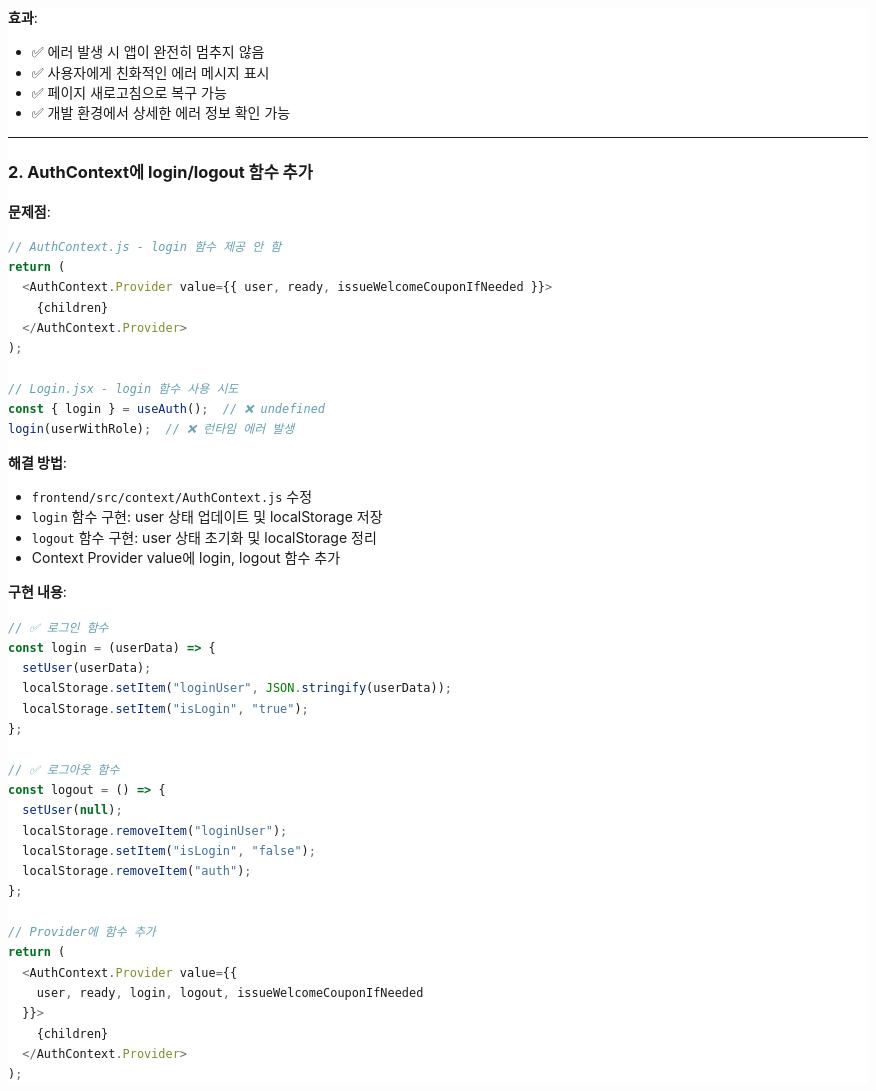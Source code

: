 **효과**:
- ✅ 에러 발생 시 앱이 완전히 멈추지 않음
- ✅ 사용자에게 친화적인 에러 메시지 표시
- ✅ 페이지 새로고침으로 복구 가능
- ✅ 개발 환경에서 상세한 에러 정보 확인 가능

---

### 2. AuthContext에 login/logout 함수 추가

**문제점**:
```javascript
// AuthContext.js - login 함수 제공 안 함
return (
  <AuthContext.Provider value={{ user, ready, issueWelcomeCouponIfNeeded }}>
    {children}
  </AuthContext.Provider>
);

// Login.jsx - login 함수 사용 시도
const { login } = useAuth();  // ❌ undefined
login(userWithRole);  // ❌ 런타임 에러 발생
```

**해결 방법**:
- `frontend/src/context/AuthContext.js` 수정
- `login` 함수 구현: user 상태 업데이트 및 localStorage 저장
- `logout` 함수 구현: user 상태 초기화 및 localStorage 정리
- Context Provider value에 login, logout 함수 추가

**구현 내용**:
```javascript
// ✅ 로그인 함수
const login = (userData) => {
  setUser(userData);
  localStorage.setItem("loginUser", JSON.stringify(userData));
  localStorage.setItem("isLogin", "true");
};

// ✅ 로그아웃 함수
const logout = () => {
  setUser(null);
  localStorage.removeItem("loginUser");
  localStorage.setItem("isLogin", "false");
  localStorage.removeItem("auth");
};

// Provider에 함수 추가
return (
  <AuthContext.Provider value={{
    user, ready, login, logout, issueWelcomeCouponIfNeeded
  }}>
    {children}
  </AuthContext.Provider>
);
```
